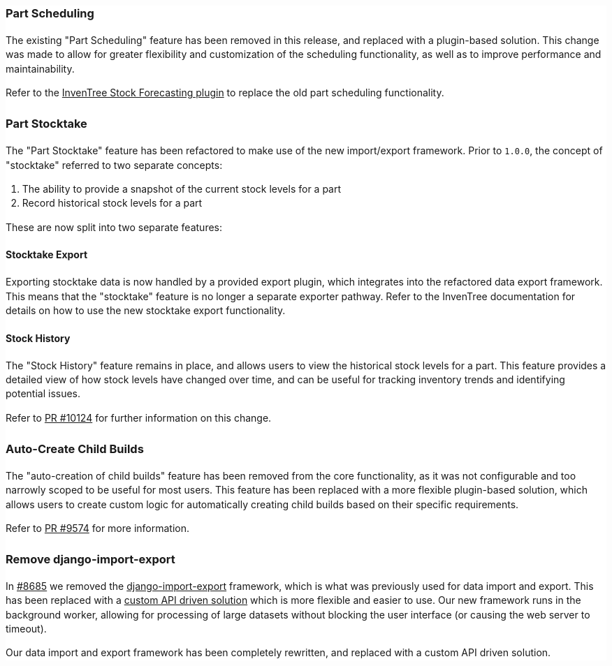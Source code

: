 ### Part Scheduling

The existing "Part Scheduling" feature has been removed in this release, and replaced with a plugin-based solution. This change was made to allow for greater flexibility and customization of the scheduling functionality, as well as to improve performance and maintainability.

Refer to the [InvenTree Stock Forecasting plugin](https://github.com/inventree/inventree-stock-forecasting) to replace the old part scheduling functionality. 

### Part Stocktake

The "Part Stocktake" feature has been refactored to make use of the new import/export framework. Prior to `1.0.0`, the concept of "stocktake" referred to two separate concepts:

1. The ability to provide a snapshot of the current stock levels for a part
2. Record historical stock levels for a part

These are now split into two separate features:

#### Stocktake Export

Exporting stocktake data is now handled by a provided export plugin, which integrates into the refactored data export framework. This means that the "stocktake" feature is no longer a separate exporter pathway. Refer to the InvenTree documentation for details on how to use the new stocktake export functionality.

#### Stock History

The "Stock History" feature remains in place, and allows users to view the historical stock levels for a part. This feature provides a detailed view of how stock levels have changed over time, and can be useful for tracking inventory trends and identifying potential issues.

Refer to [PR #10124](https://github.com/inventree/InvenTree/pull/10124) for further information on this change.

### Auto-Create Child Builds

The "auto-creation of child builds" feature has been removed from the core functionality, as it was not configurable and too narrowly scoped to be useful for most users. This feature has been replaced with a more flexible plugin-based solution, which allows users to create custom logic for automatically creating child builds based on their specific requirements.

Refer to [PR #9574](https://github.com/inventree/InvenTree/pull/9574) for more information.

### Remove django-import-export

In [#8685](https://github.com/inventree/InvenTree/pull/8685) we removed the [django-import-export](https://django-import-export.readthedocs.io/en/latest/) framework, which is what was previously used for data import and export. This has been replaced with a [custom API driven solution](https://github.com/inventree/InvenTree/issues/8686) which is more flexible and easier to use. Our new framework runs in the background worker, allowing for processing of large datasets without blocking the user interface (or causing the web server to timeout).

Our data import and export framework has been completely rewritten, and replaced with a custom API driven solution.

